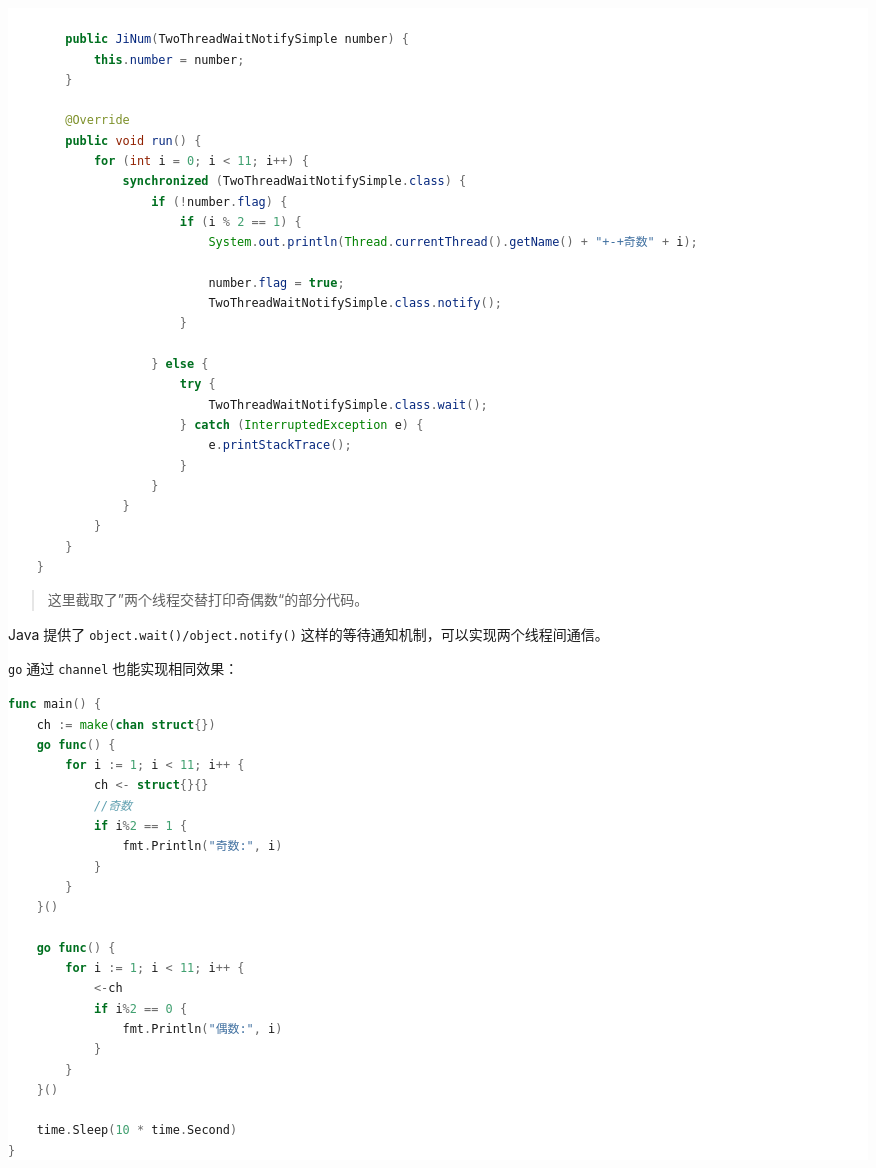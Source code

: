 ```java

        public JiNum(TwoThreadWaitNotifySimple number) {
            this.number = number;
        }

        @Override
        public void run() {
            for (int i = 0; i < 11; i++) {
                synchronized (TwoThreadWaitNotifySimple.class) {
                    if (!number.flag) {
                        if (i % 2 == 1) {
                            System.out.println(Thread.currentThread().getName() + "+-+奇数" + i);

                            number.flag = true;
                            TwoThreadWaitNotifySimple.class.notify();
                        }

                    } else {
                        try {
                            TwoThreadWaitNotifySimple.class.wait();
                        } catch (InterruptedException e) {
                            e.printStackTrace();
                        }
                    }
                }
            }
        }
    }
```
> 这里截取了”两个线程交替打印奇偶数“的部分代码。

Java 提供了 `object.wait()/object.notify()` 这样的等待通知机制，可以实现两个线程间通信。

`go` 通过 `channel` 也能实现相同效果：

```go
func main() {
	ch := make(chan struct{})
	go func() {
		for i := 1; i < 11; i++ {
			ch <- struct{}{}
			//奇数
			if i%2 == 1 {
				fmt.Println("奇数:", i)
			}
		}
	}()

	go func() {
		for i := 1; i < 11; i++ {
			<-ch
			if i%2 == 0 {
				fmt.Println("偶数:", i)
			}
		}
	}()

	time.Sleep(10 * time.Second)
}
```
